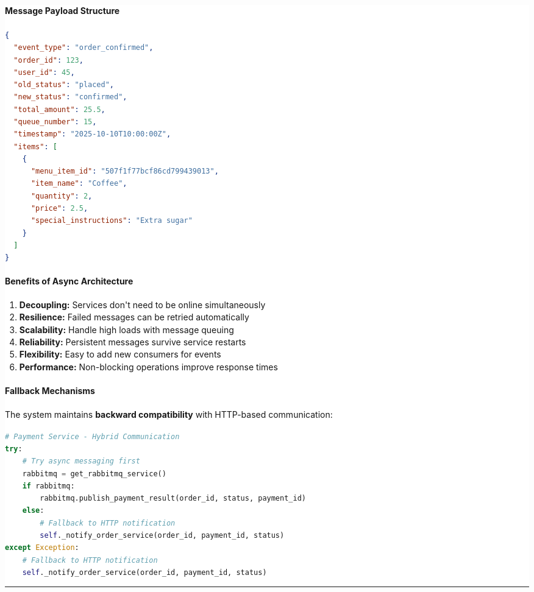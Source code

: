 #### **Message Payload Structure**

```json
{
  "event_type": "order_confirmed",
  "order_id": 123,
  "user_id": 45,
  "old_status": "placed",
  "new_status": "confirmed",
  "total_amount": 25.5,
  "queue_number": 15,
  "timestamp": "2025-10-10T10:00:00Z",
  "items": [
    {
      "menu_item_id": "507f1f77bcf86cd799439013",
      "item_name": "Coffee",
      "quantity": 2,
      "price": 2.5,
      "special_instructions": "Extra sugar"
    }
  ]
}
```

#### **Benefits of Async Architecture**

1. **Decoupling:** Services don't need to be online simultaneously
2. **Resilience:** Failed messages can be retried automatically
3. **Scalability:** Handle high loads with message queuing
4. **Reliability:** Persistent messages survive service restarts
5. **Flexibility:** Easy to add new consumers for events
6. **Performance:** Non-blocking operations improve response times

#### **Fallback Mechanisms**

The system maintains **backward compatibility** with HTTP-based communication:

```python
# Payment Service - Hybrid Communication
try:
    # Try async messaging first
    rabbitmq = get_rabbitmq_service()
    if rabbitmq:
        rabbitmq.publish_payment_result(order_id, status, payment_id)
    else:
        # Fallback to HTTP notification
        self._notify_order_service(order_id, payment_id, status)
except Exception:
    # Fallback to HTTP notification
    self._notify_order_service(order_id, payment_id, status)
```

---
